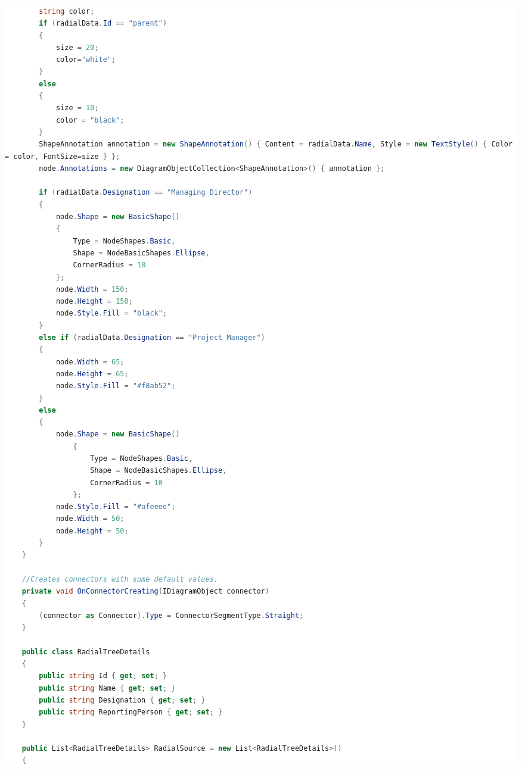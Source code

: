 ```csharp
        string color;
        if (radialData.Id == "parent")
        {
            size = 20;
            color="white";
        }
        else
        {
            size = 10;
            color = "black";
        }
        ShapeAnnotation annotation = new ShapeAnnotation() { Content = radialData.Name, Style = new TextStyle() { Color = color, FontSize=size } };
        node.Annotations = new DiagramObjectCollection<ShapeAnnotation>() { annotation };

        if (radialData.Designation == "Managing Director")
        {
            node.Shape = new BasicShape()
            {
                Type = NodeShapes.Basic,
                Shape = NodeBasicShapes.Ellipse,
                CornerRadius = 10
            };
            node.Width = 150;
            node.Height = 150;
            node.Style.Fill = "black";
        }
        else if (radialData.Designation == "Project Manager")
        {
            node.Width = 65;
            node.Height = 65;
            node.Style.Fill = "#f8ab52";
        }
        else
        {
            node.Shape = new BasicShape()
                {
                    Type = NodeShapes.Basic,
                    Shape = NodeBasicShapes.Ellipse,
                    CornerRadius = 10
                };
            node.Style.Fill = "#afeeee";
            node.Width = 50;
            node.Height = 50;
        }
    }
    
    //Creates connectors with some default values.
    private void OnConnectorCreating(IDiagramObject connector)
    {
        (connector as Connector).Type = ConnectorSegmentType.Straight;
    }

    public class RadialTreeDetails
    {
        public string Id { get; set; }
        public string Name { get; set; }
        public string Designation { get; set; }
        public string ReportingPerson { get; set; }
    }

    public List<RadialTreeDetails> RadialSource = new List<RadialTreeDetails>()
    {
```